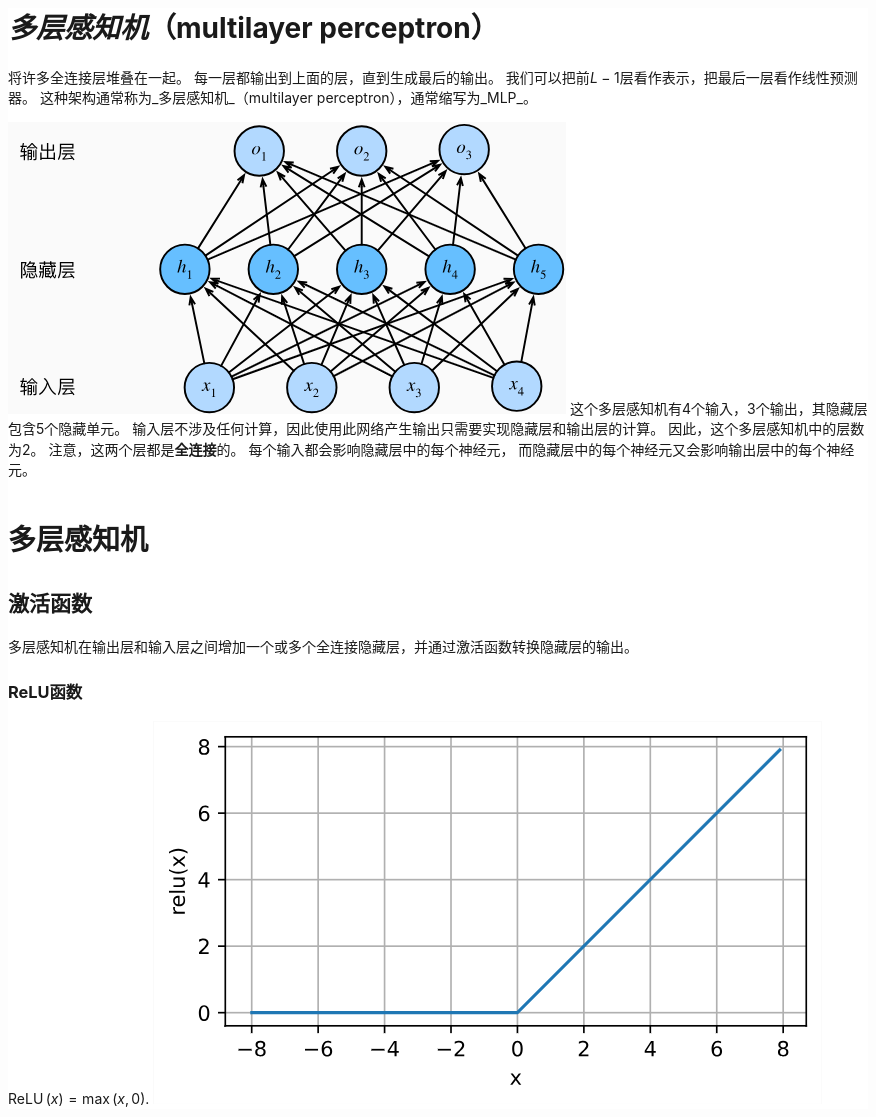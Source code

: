 












# _多层感知机_（multilayer perceptron）
将许多全连接层堆叠在一起。 每一层都输出到上面的层，直到生成最后的输出。 我们可以把前$L-1$层看作表示，把最后一层看作线性预测器。 这种架构通常称为_多层感知机_（multilayer perceptron），通常缩写为_MLP_。

![](images/Pasted%20image%2020230720212918.png)
这个多层感知机有4个输入，3个输出，其隐藏层包含5个隐藏单元。 输入层不涉及任何计算，因此使用此网络产生输出只需要实现隐藏层和输出层的计算。 因此，这个多层感知机中的层数为2。 注意，这两个层都是**全连接**的。 每个输入都会影响隐藏层中的每个神经元， 而隐藏层中的每个神经元又会影响输出层中的每个神经元。



# 多层感知机


## 激活函数

 多层感知机在输出层和输入层之间增加一个或多个全连接隐藏层，并通过激活函数转换隐藏层的输出。
### ReLU函数
$\operatorname{ReLU}(x) = \max(x, 0).$
![](images/Pasted%20image%2020230720224309.png)
